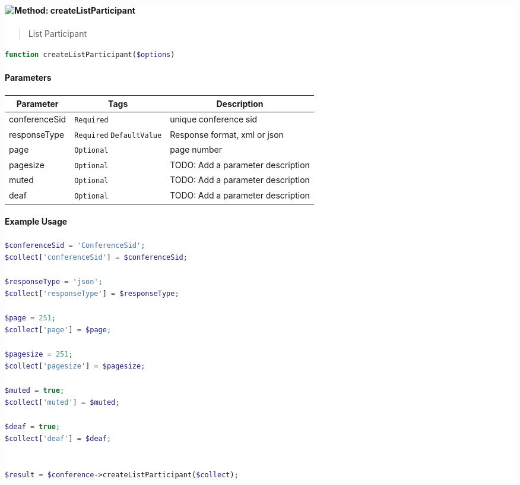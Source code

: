
#### <a name="create_list_participant"></a>![Method: ](https://apidocs.io/img/method.png ".ConferenceController.createListParticipant") createListParticipant

> List Participant


```php
function createListParticipant($options)
```

#### Parameters

| Parameter | Tags | Description |
|-----------|------|-------------|
| conferenceSid |  ``` Required ```  | unique conference sid |
| responseType |  ``` Required ```  ``` DefaultValue ```  | Response format, xml or json |
| page |  ``` Optional ```  | page number |
| pagesize |  ``` Optional ```  | TODO: Add a parameter description |
| muted |  ``` Optional ```  | TODO: Add a parameter description |
| deaf |  ``` Optional ```  | TODO: Add a parameter description |



#### Example Usage

```php
$conferenceSid = 'ConferenceSid';
$collect['conferenceSid'] = $conferenceSid;

$responseType = 'json';
$collect['responseType'] = $responseType;

$page = 251;
$collect['page'] = $page;

$pagesize = 251;
$collect['pagesize'] = $pagesize;

$muted = true;
$collect['muted'] = $muted;

$deaf = true;
$collect['deaf'] = $deaf;


$result = $conference->createListParticipant($collect);

```
